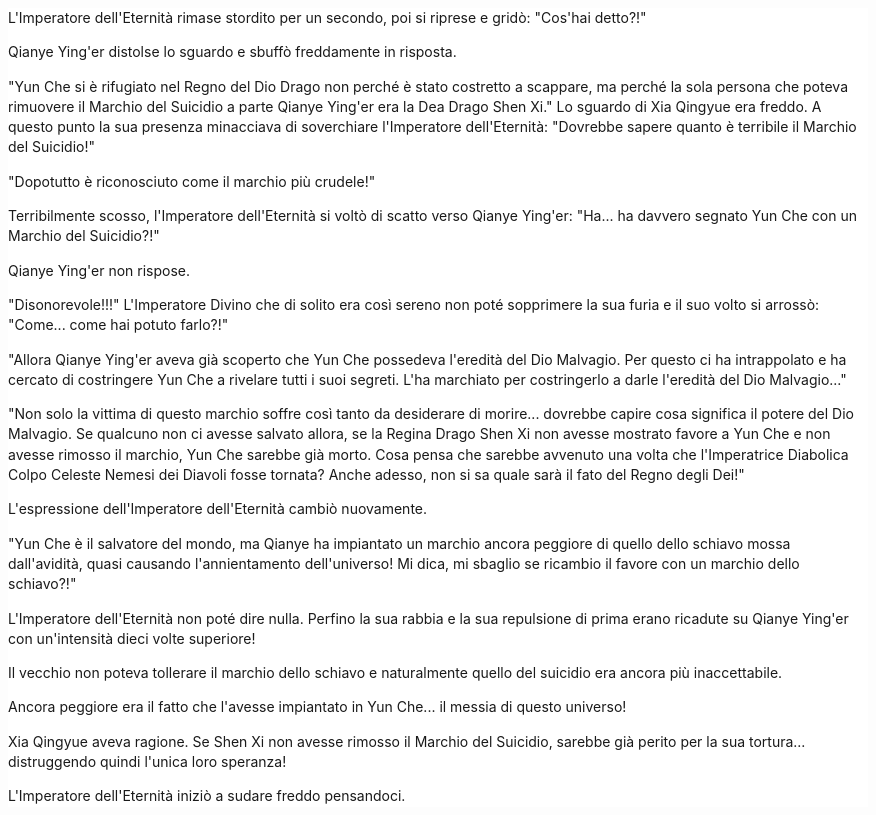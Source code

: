 L'Imperatore dell'Eternità rimase stordito per un secondo, poi si riprese e gridò: "Cos'hai detto?!"


Qianye Ying'er distolse lo sguardo e sbuffò freddamente in risposta.


"Yun Che si è rifugiato nel Regno del Dio Drago non perché è stato costretto a scappare, ma perché la sola persona che poteva rimuovere il Marchio del Suicidio a parte Qianye Ying'er era la Dea Drago Shen Xi." Lo sguardo di Xia Qingyue era freddo. A questo punto la sua presenza minacciava di soverchiare l'Imperatore dell'Eternità: "Dovrebbe sapere quanto è terribile il Marchio del Suicidio!"


"Dopotutto è riconosciuto come il marchio più crudele!"


Terribilmente scosso, l'Imperatore dell'Eternità si voltò di scatto verso Qianye Ying'er: "Ha... ha davvero segnato Yun Che con un Marchio del Suicidio?!"


Qianye Ying'er non rispose.


"Disonorevole!!!" L'Imperatore Divino che di solito era così sereno non poté sopprimere la sua furia e il suo volto si arrossò: "Come... come hai potuto farlo?!"


"Allora Qianye Ying'er aveva già scoperto che Yun Che possedeva l'eredità del Dio Malvagio. Per questo ci ha intrappolato e ha cercato di costringere Yun Che a rivelare tutti i suoi segreti. L'ha marchiato per costringerlo a darle l'eredità del Dio Malvagio..."


"Non solo la vittima di questo marchio soffre così tanto da desiderare di morire... dovrebbe capire cosa significa il potere del Dio Malvagio. Se qualcuno non ci avesse salvato allora, se la Regina Drago Shen Xi non avesse mostrato favore a Yun Che e non avesse rimosso il marchio, Yun Che sarebbe già morto. Cosa pensa che sarebbe avvenuto una volta che l'Imperatrice Diabolica Colpo Celeste Nemesi dei Diavoli fosse tornata? Anche adesso, non si sa quale sarà il fato del Regno degli Dei!"


L'espressione dell'Imperatore dell'Eternità cambiò nuovamente.


"Yun Che è il salvatore del mondo, ma Qianye ha impiantato un marchio ancora peggiore di quello dello schiavo mossa dall'avidità, quasi causando l'annientamento dell'universo! Mi dica, mi sbaglio se ricambio il favore con un marchio dello schiavo?!"


L'Imperatore dell'Eternità non poté dire nulla. Perfino la sua rabbia e la sua repulsione di prima erano ricadute su Qianye Ying'er con un'intensità dieci volte superiore!


Il vecchio non poteva tollerare il marchio dello schiavo e naturalmente quello del suicidio era ancora più inaccettabile.


Ancora peggiore era il fatto che l'avesse impiantato in Yun Che... il messia di questo universo!


Xia Qingyue aveva ragione. Se Shen Xi non avesse rimosso il Marchio del Suicidio, sarebbe già perito per la sua tortura... distruggendo quindi l'unica loro speranza!


L'Imperatore dell'Eternità iniziò a sudare freddo pensandoci.

